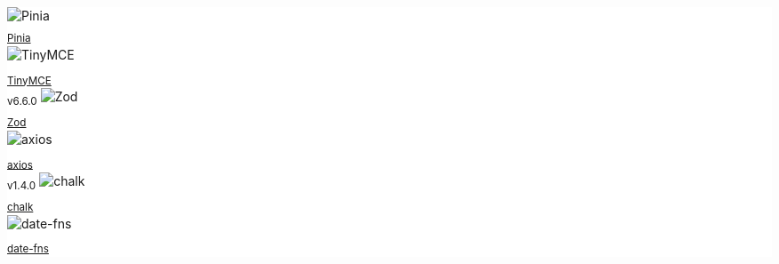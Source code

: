 <td align='center'>
  <img width='36' height='36' src='https://img.stackshare.io/service/48301/default_0cffd727391e16b2a8bd6edbcffc0255a3a541d0.png' alt='Pinia'>
  <br>
  <sub><a href="https://pinia.vuejs.org/">Pinia</a></sub>
  <br>
  <sub></sub>
</td>

<td align='center'>
  <img width='36' height='36' src='https://img.stackshare.io/service/3655/eVcDQYNK_400x400.png' alt='TinyMCE'>
  <br>
  <sub><a href="https://www.tiny.cloud/">TinyMCE</a></sub>
  <br>
  <sub>v6.6.0</sub>
</td>

</tr>
<tr>
  <td align='center'>
  <img width='36' height='36' src='https://img.stackshare.io/service/48521/default_eea961e4c374e68a1c7eb5bbc9e4a39920890342.png' alt='Zod'>
  <br>
  <sub><a href="https://zod.dev/">Zod</a></sub>
  <br>
  <sub></sub>
</td>

<td align='center'>
  <img width='36' height='36' src='https://img.stackshare.io/no-img-open-source.png' alt='axios'>
  <br>
  <sub><a href="https://github.com/mzabriskie/axios">axios</a></sub>
  <br>
  <sub>v1.4.0</sub>
</td>

<td align='center'>
  <img width='36' height='36' src='https://img.stackshare.io/service/8072/13122722.png' alt='chalk'>
  <br>
  <sub><a href="https://github.com/chalk/chalk">chalk</a></sub>
  <br>
  <sub></sub>
</td>

<td align='center'>
  <img width='36' height='36' src='https://img.stackshare.io/service/10865/default_5551fb8853689f607a2bc0d5a09355d5a3d52bf0.png' alt='date-fns'>
  <br>
  <sub><a href="https://date-fns.org/">date-fns</a></sub>
  <br>
  <sub></sub>
</td>
